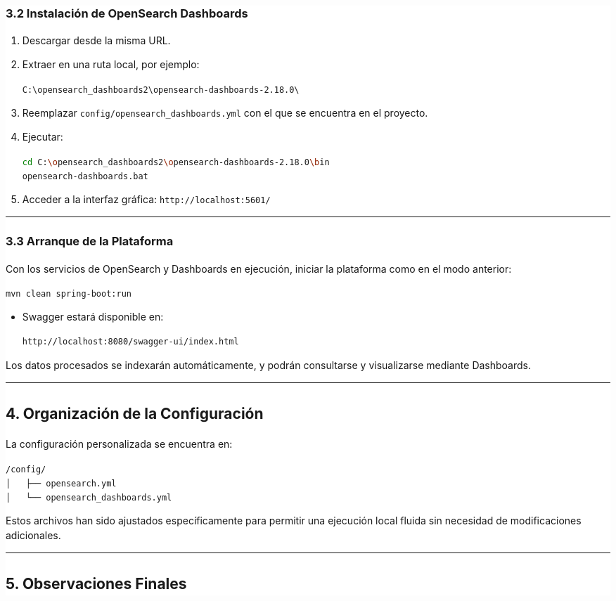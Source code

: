 ### 3.2 Instalación de OpenSearch Dashboards

1. Descargar desde la misma URL.
2. Extraer en una ruta local, por ejemplo:

   ```
   C:\opensearch_dashboards2\opensearch-dashboards-2.18.0\
   ```

3. Reemplazar `config/opensearch_dashboards.yml` con el que se encuentra en el proyecto.

4. Ejecutar:

   ```bash
   cd C:\opensearch_dashboards2\opensearch-dashboards-2.18.0\bin
   opensearch-dashboards.bat
   ```

5. Acceder a la interfaz gráfica: `http://localhost:5601/`

---

### 3.3 Arranque de la Plataforma

Con los servicios de OpenSearch y Dashboards en ejecución, iniciar la plataforma como en el modo anterior:

```bash
mvn clean spring-boot:run
```

- Swagger estará disponible en:
  ```
  http://localhost:8080/swagger-ui/index.html
  ```

Los datos procesados se indexarán automáticamente, y podrán consultarse y visualizarse mediante Dashboards.

---

## 4. Organización de la Configuración

La configuración personalizada se encuentra en:

```
/config/
│   ├── opensearch.yml
│   └── opensearch_dashboards.yml
```

Estos archivos han sido ajustados específicamente para permitir una ejecución local fluida sin necesidad de modificaciones adicionales.

---

## 5. Observaciones Finales

